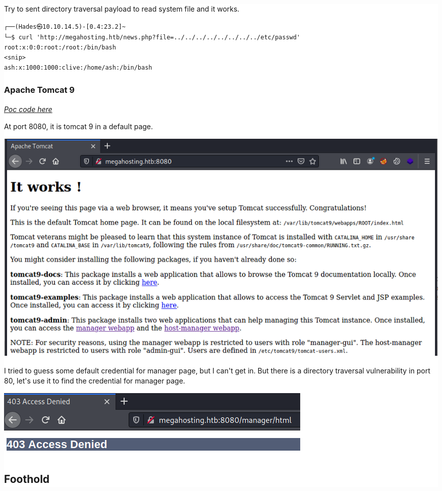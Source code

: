 Try to sent directory traversal payload to read system file and it works.

```
┌──(Hades㉿10.10.14.5)-[0.4:23.2]~
└─$ curl 'http://megahosting.htb/news.php?file=../../../../../../../../etc/passwd'
root:x:0:0:root:/root:/bin/bash
<snip>
ash:x:1000:1000:clive:/home/ash:/bin/bash
```

### Apache Tomcat 9

[*Poc code here*](https://github.com/leecybersec/walkthrough/tree/master/hackthebox/tabby)

At port 8080, it is tomcat 9 in a default page.

![](images/7.png)

I tried to guess some default credential for manager page, but I can't get in. But there is a directory traversal vulnerability in port 80, let's use it to find the credential for manager page.

![](images/5.png)

## Foothold
